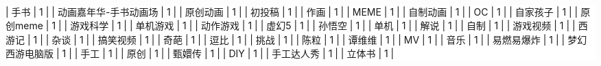 | 手书 | 1 |
| 动画嘉年华-手书动画场 | 1 |
| 原创动画 | 1 |
| 初投稿 | 1 |
| 作画 | 1 |
| MEME | 1 |
| 自制动画 | 1 |
| OC | 1 |
| 自家孩子 | 1 |
| 原创meme | 1 |
| 游戏科学 | 1 |
| 单机游戏 | 1 |
| 动作游戏 | 1 |
| 虚幻5 | 1 |
| 孙悟空 | 1 |
| 单机 | 1 |
| 解说 | 1 |
| 自制 | 1 |
| 游戏视频 | 1 |
| 西游记 | 1 |
| 杂谈 | 1 |
| 搞笑视频 | 1 |
| 奇葩 | 1 |
| 逗比 | 1 |
| 挑战 | 1 |
| 陈粒 | 1 |
| 谭维维 | 1 |
| MV | 1 |
| 音乐 | 1 |
| 易燃易爆炸 | 1 |
| 梦幻西游电脑版 | 1 |
| 手工 | 1 |
| 原创 | 1 |
| 甄嬛传 | 1 |
| DIY | 1 |
| 手工达人秀 | 1 |
| 立体书 | 1 |